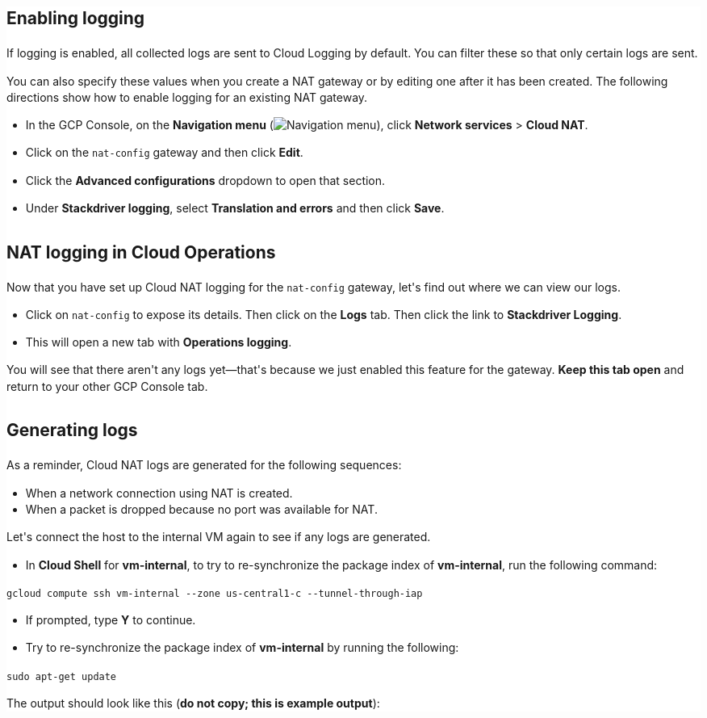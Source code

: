 

## Enabling logging

If logging is enabled, all collected logs are sent to Cloud Logging by default. You can filter these so that only certain logs are sent.

You can also specify these values when you create a NAT gateway or by editing one after it has been created. The following directions show how to enable logging for an existing NAT gateway.

* In the GCP Console, on the **Navigation menu** (![Navigation menu](https://cdn.qwiklabs.com/tkgw1TDgj4Q%2BYKQUW4jUFd0O5OEKlUMBRYbhlCrF0WY%3D)), click **Network services** > **Cloud NAT**.

* Click on the `nat-config` gateway and then click **Edit**.

* Click the **Advanced configurations** dropdown to open that section.

* Under **Stackdriver logging**, select **Translation and errors** and then click **Save**.



## NAT logging in Cloud Operations

Now that you have set up Cloud NAT logging for the `nat-config` gateway, let's find out where we can view our logs.

* Click on `nat-config` to expose its details. Then click on the **Logs** tab. Then click the link to **Stackdriver Logging**.

* This will open a new tab with **Operations logging**.

You will see that there aren't any logs yet—that's because we just enabled this feature for the gateway. **Keep this tab open** and return to your other GCP Console tab.



## Generating logs

As a reminder, Cloud NAT logs are generated for the following sequences:

- When a network connection using NAT is created.
- When a packet is dropped because no port was available for NAT.

Let's connect the host to the internal VM again to see if any logs are generated.

* In **Cloud Shell** for **vm-internal**, to try to re-synchronize the package index of **vm-internal**, run the following command:

```
gcloud compute ssh vm-internal --zone us-central1-c --tunnel-through-iap
```

* If prompted, type **Y** to continue.

* Try to re-synchronize the package index of **vm-internal** by running the following:

```
sudo apt-get update
```

The output should look like this (**do not copy; this is example output**):
